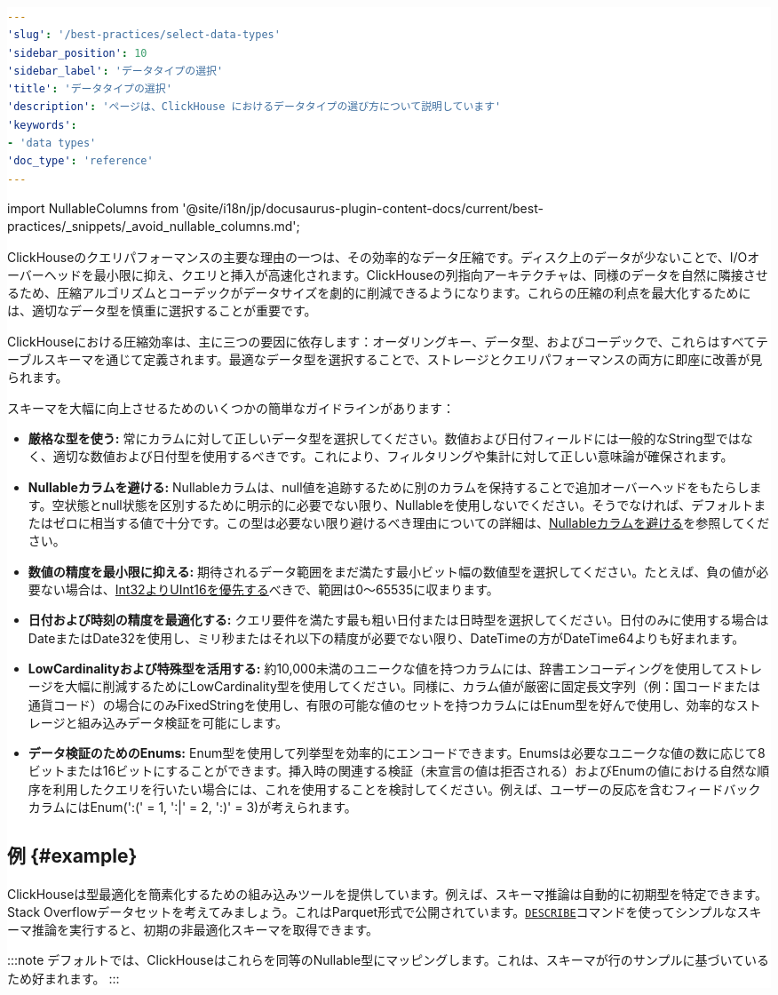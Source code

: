 ```yaml
---
'slug': '/best-practices/select-data-types'
'sidebar_position': 10
'sidebar_label': 'データタイプの選択'
'title': 'データタイプの選択'
'description': 'ページは、ClickHouse におけるデータタイプの選び方について説明しています'
'keywords':
- 'data types'
'doc_type': 'reference'
---
```


import NullableColumns from '@site/i18n/jp/docusaurus-plugin-content-docs/current/best-practices/_snippets/_avoid_nullable_columns.md';

ClickHouseのクエリパフォーマンスの主要な理由の一つは、その効率的なデータ圧縮です。ディスク上のデータが少ないことで、I/Oオーバーヘッドを最小限に抑え、クエリと挿入が高速化されます。ClickHouseの列指向アーキテクチャは、同様のデータを自然に隣接させるため、圧縮アルゴリズムとコーデックがデータサイズを劇的に削減できるようになります。これらの圧縮の利点を最大化するためには、適切なデータ型を慎重に選択することが重要です。

ClickHouseにおける圧縮効率は、主に三つの要因に依存します：オーダリングキー、データ型、およびコーデックで、これらはすべてテーブルスキーマを通じて定義されます。最適なデータ型を選択することで、ストレージとクエリパフォーマンスの両方に即座に改善が見られます。

スキーマを大幅に向上させるためのいくつかの簡単なガイドラインがあります：

* **厳格な型を使う:** 常にカラムに対して正しいデータ型を選択してください。数値および日付フィールドには一般的なString型ではなく、適切な数値および日付型を使用するべきです。これにより、フィルタリングや集計に対して正しい意味論が確保されます。

* **Nullableカラムを避ける:** Nullableカラムは、null値を追跡するために別のカラムを保持することで追加オーバーヘッドをもたらします。空状態とnull状態を区別するために明示的に必要でない限り、Nullableを使用しないでください。そうでなければ、デフォルトまたはゼロに相当する値で十分です。この型は必要ない限り避けるべき理由についての詳細は、[Nullableカラムを避ける](/best-practices/select-data-types#avoid-nullable-columns)を参照してください。

* **数値の精度を最小限に抑える:** 期待されるデータ範囲をまだ満たす最小ビット幅の数値型を選択してください。たとえば、負の値が必要ない場合は、[Int32よりUInt16を優先する](/sql-reference/data-types/int-uint)べきで、範囲は0～65535に収まります。

* **日付および時刻の精度を最適化する:** クエリ要件を満たす最も粗い日付または日時型を選択してください。日付のみに使用する場合はDateまたはDate32を使用し、ミリ秒またはそれ以下の精度が必要でない限り、DateTimeの方がDateTime64よりも好まれます。

* **LowCardinalityおよび特殊型を活用する:** 約10,000未満のユニークな値を持つカラムには、辞書エンコーディングを使用してストレージを大幅に削減するためにLowCardinality型を使用してください。同様に、カラム値が厳密に固定長文字列（例：国コードまたは通貨コード）の場合にのみFixedStringを使用し、有限の可能な値のセットを持つカラムにはEnum型を好んで使用し、効率的なストレージと組み込みデータ検証を可能にします。

* **データ検証のためのEnums:** Enum型を使用して列挙型を効率的にエンコードできます。Enumsは必要なユニークな値の数に応じて8ビットまたは16ビットにすることができます。挿入時の関連する検証（未宣言の値は拒否される）およびEnumの値における自然な順序を利用したクエリを行いたい場合には、これを使用することを検討してください。例えば、ユーザーの反応を含むフィードバックカラムにはEnum(':(' = 1, ':|' = 2, ':)' = 3)が考えられます。

## 例 {#example}

ClickHouseは型最適化を簡素化するための組み込みツールを提供しています。例えば、スキーマ推論は自動的に初期型を特定できます。Stack Overflowデータセットを考えてみましょう。これはParquet形式で公開されています。[`DESCRIBE`](/sql-reference/statements/describe-table)コマンドを使ってシンプルなスキーマ推論を実行すると、初期の非最適化スキーマを取得できます。

:::note
デフォルトでは、ClickHouseはこれらを同等のNullable型にマッピングします。これは、スキーマが行のサンプルに基づいているため好まれます。
:::
